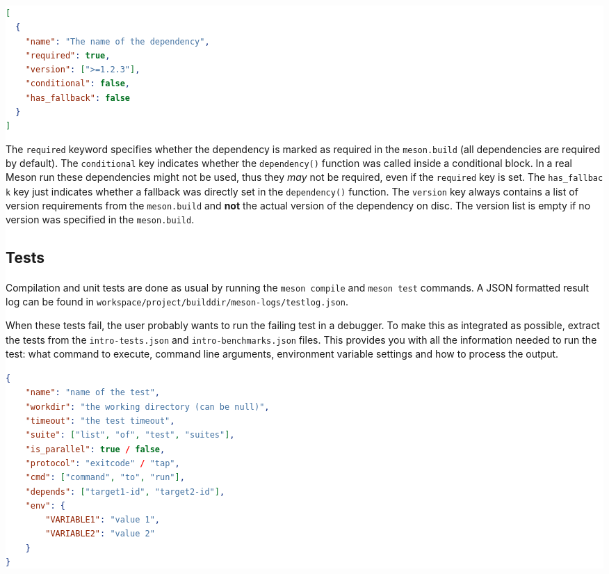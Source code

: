 ```json
[
  {
    "name": "The name of the dependency",
    "required": true,
    "version": [">=1.2.3"],
    "conditional": false,
    "has_fallback": false
  }
]
```

The `required` keyword specifies whether the dependency is marked as
required in the `meson.build` (all dependencies are required by
default). The `conditional` key indicates whether the `dependency()`
function was called inside a conditional block. In a real Meson run
these dependencies might not be used, thus they _may_ not be required,
even if the `required` key is set. The `has_fallback` key just
indicates whether a fallback was directly set in the `dependency()`
function. The `version` key always contains a list of version
requirements from the `meson.build` and **not** the actual version of
the dependency on disc. The version list is empty if no version was
specified in the `meson.build`.

## Tests

Compilation and unit tests are done as usual by running the `meson
compile` and `meson test` commands. A JSON formatted result log can be
found in `workspace/project/builddir/meson-logs/testlog.json`.

When these tests fail, the user probably wants to run the failing test
in a debugger. To make this as integrated as possible, extract the
tests from the `intro-tests.json` and `intro-benchmarks.json` files.
This provides you with all the information needed to run the test:
what command to execute, command line arguments, environment variable
settings and how to process the output.

```json
{
    "name": "name of the test",
    "workdir": "the working directory (can be null)",
    "timeout": "the test timeout",
    "suite": ["list", "of", "test", "suites"],
    "is_parallel": true / false,
    "protocol": "exitcode" / "tap",
    "cmd": ["command", "to", "run"],
    "depends": ["target1-id", "target2-id"],
    "env": {
        "VARIABLE1": "value 1",
        "VARIABLE2": "value 2"
    }
}
```
